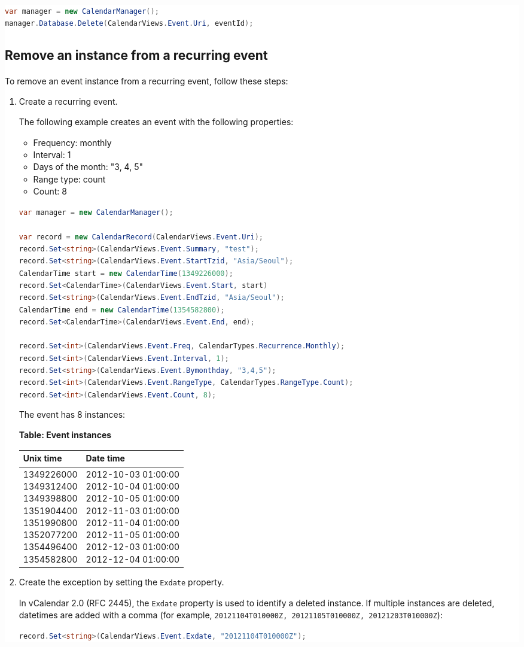 ```csharp
var manager = new CalendarManager();
manager.Database.Delete(CalendarViews.Event.Uri, eventId);
```

<a name="exception_add"></a>
## Remove an instance from a recurring event

To remove an event instance from a recurring event, follow these steps:

1.  Create a recurring event.

    The following example creates an event with the following properties:

    -   Frequency: monthly
    -   Interval: 1
    -   Days of the month: "3, 4, 5"
    -   Range type: count
    -   Count: 8

    ```csharp
    var manager = new CalendarManager();

    var record = new CalendarRecord(CalendarViews.Event.Uri);
    record.Set<string>(CalendarViews.Event.Summary, "test");
    record.Set<string>(CalendarViews.Event.StartTzid, "Asia/Seoul");
    CalendarTime start = new CalendarTime(1349226000);
    record.Set<CalendarTime>(CalendarViews.Event.Start, start)
    record.Set<string>(CalendarViews.Event.EndTzid, "Asia/Seoul");
    CalendarTime end = new CalendarTime(1354582800);
    record.Set<CalendarTime>(CalendarViews.Event.End, end);

    record.Set<int>(CalendarViews.Event.Freq, CalendarTypes.Recurrence.Monthly);
    record.Set<int>(CalendarViews.Event.Interval, 1);
    record.Set<string>(CalendarViews.Event.Bymonthday, "3,4,5");
    record.Set<int>(CalendarViews.Event.RangeType, CalendarTypes.RangeType.Count);
    record.Set<int>(CalendarViews.Event.Count, 8);
    ```

    The event has 8 instances:

    **Table: Event instances**

    | Unix time                                 | Date time                                |
    |----------------------------------------|----------------------------------------|
    | 1349226000 <br>1349312400 <br> 1349398800 <br>1351904400 <br>1351990800<br> 1352077200 <br>1354496400<br> 1354582800 | 2012-10-03 01:00:00 <br>2012-10-04 01:00:00 <br>2012-10-05 01:00:00 <br>2012-11-03 01:00:00 <br>2012-11-04 01:00:00 <br>2012-11-05 01:00:00 <br>2012-12-03 01:00:00 <br>2012-12-04 01:00:00 |

2. Create the exception by setting the `Exdate` property.

    In vCalendar 2.0 (RFC 2445), the `Exdate` property is used to identify a deleted instance. If multiple instances are deleted, datetimes are added with a comma (for example, `20121104T010000Z, 20121105T010000Z, 20121203T010000Z`):

    ```csharp
    record.Set<string>(CalendarViews.Event.Exdate, "20121104T010000Z");
    ```
